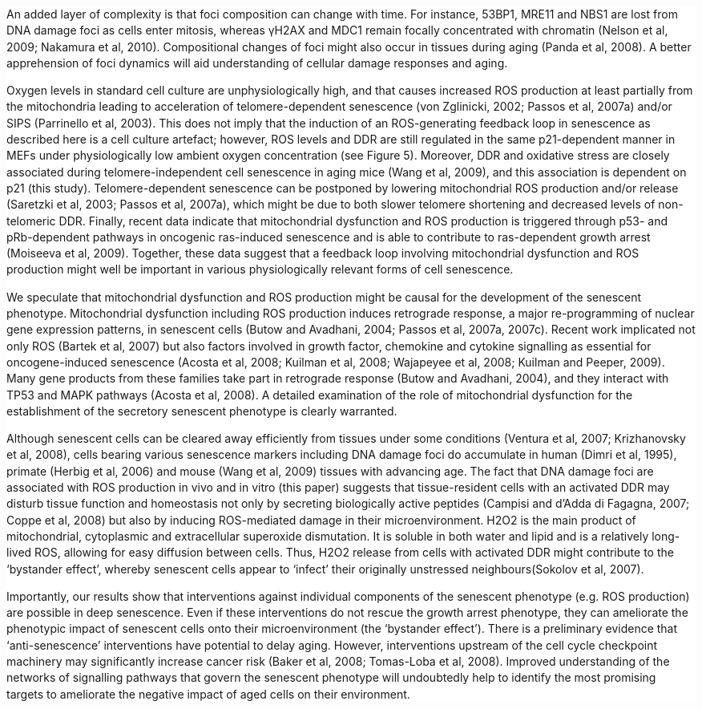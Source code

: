 An added layer of complexity is that foci composition can change with time. For instance, 53BP1, MRE11 and NBS1 are lost from DNA damage foci as cells enter mitosis, whereas γH2AX and MDC1 remain focally concentrated with chromatin (Nelson et al, 2009; Nakamura et al, 2010). Compositional changes of foci might also occur in tissues during aging (Panda et al, 2008). A better apprehension of foci dynamics will aid understanding of cellular damage responses and aging.

Oxygen levels in standard cell culture are unphysiologically high, and that causes increased ROS production at least partially from the mitochondria leading to acceleration of telomere-dependent senescence (von Zglinicki, 2002; Passos et al, 2007a) and/or SIPS (Parrinello et al, 2003). This does not imply that the induction of an ROS-generating feedback loop in senescence as described here is a cell culture artefact; however, ROS levels and DDR are still regulated in the same p21-dependent manner in MEFs under physiologically low ambient oxygen concentration (see Figure 5). Moreover, DDR and oxidative stress are closely associated during telomere-independent cell senescence in aging mice (Wang et al, 2009), and this association is dependent on p21 (this study). Telomere-dependent senescence can be postponed by lowering mitochondrial ROS production and/or release (Saretzki et al, 2003; Passos et al, 2007a), which might be due to both slower telomere shortening and decreased levels of non-telomeric DDR. Finally, recent data indicate that mitochondrial dysfunction and ROS production is triggered through p53- and pRb-dependent pathways in oncogenic ras-induced senescence and is able to contribute to ras-dependent growth arrest (Moiseeva et al, 2009). Together, these data suggest that a feedback loop involving mitochondrial dysfunction and ROS production might well be important in various physiologically relevant forms of cell senescence.

We speculate that mitochondrial dysfunction and ROS production might be causal for the development of the senescent phenotype. Mitochondrial dysfunction including ROS production induces retrograde response, a major re-programming of nuclear gene expression patterns, in senescent cells (Butow and Avadhani, 2004; Passos et al, 2007a, 2007c). Recent work implicated not only ROS (Bartek et al, 2007) but also factors involved in growth factor, chemokine and cytokine signalling as essential for oncogene-induced senescence (Acosta et al, 2008; Kuilman et al, 2008; Wajapeyee et al, 2008; Kuilman and Peeper, 2009). Many gene products from these families take part in retrograde response (Butow and Avadhani, 2004), and they interact with TP53 and MAPK pathways (Acosta et al, 2008). A detailed examination of the role of mitochondrial dysfunction for the establishment of the secretory senescent phenotype is clearly warranted.

Although senescent cells can be cleared away efficiently from tissues under some conditions (Ventura et al, 2007; Krizhanovsky et al, 2008), cells bearing various senescence markers including DNA damage foci do accumulate in human (Dimri et al, 1995), primate (Herbig et al, 2006) and mouse (Wang et al, 2009) tissues with advancing age. The fact that DNA damage foci are associated with ROS production in vivo and in vitro (this paper) suggests that tissue-resident cells with an activated DDR may disturb tissue function and homeostasis not only by secreting biologically active peptides (Campisi and d’Adda di Fagagna, 2007; Coppe et al, 2008) but also by inducing ROS-mediated damage in their microenvironment. H2O2 is the main product of mitochondrial, cytoplasmic and extracellular superoxide dismutation. It is soluble in both water and lipid and is a relatively long-lived ROS, allowing for easy diffusion between cells. Thus, H2O2 release from cells with activated DDR might contribute to the ‘bystander effect’, whereby senescent cells appear to ‘infect’ their originally unstressed neighbours(Sokolov et al, 2007).

Importantly, our results show that interventions against individual components of the senescent phenotype (e.g. ROS production) are possible in deep senescence. Even if these interventions do not rescue the growth arrest phenotype, they can ameliorate the phenotypic impact of senescent cells onto their microenvironment (the ‘bystander effect’). There is a preliminary evidence that ‘anti-senescence’ interventions have potential to delay aging. However, interventions upstream of the cell cycle checkpoint machinery may significantly increase cancer risk (Baker et al, 2008; Tomas-Loba et al, 2008). Improved understanding of the networks of signalling pathways that govern the senescent phenotype will undoubtedly help to identify the most promising targets to ameliorate the negative impact of aged cells on their environment.
